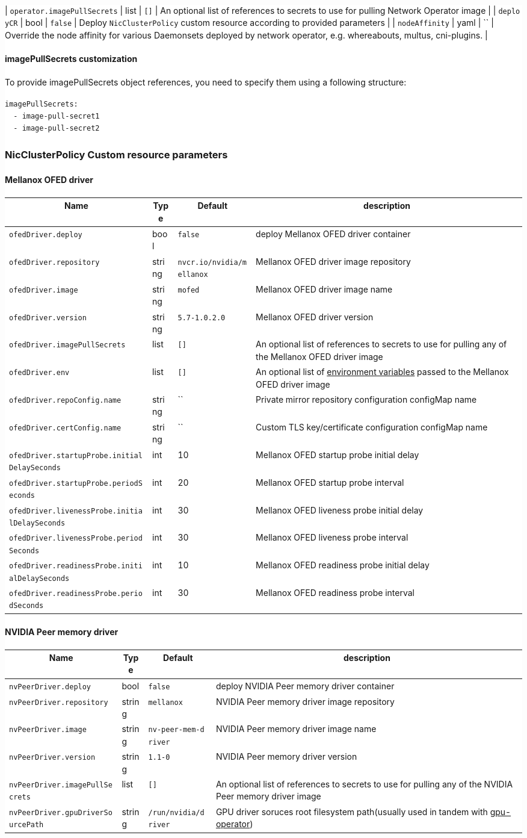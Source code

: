 | `operator.imagePullSecrets` | list | `[]` | An optional list of references to secrets to use for pulling Network Operator image                                  |
| `deployCR` | bool | `false` | Deploy `NicClusterPolicy` custom resource according to provided parameters                                           |
| `nodeAffinity` | yaml | `` | Override the node affinity for various Daemonsets deployed by network operator, e.g. whereabouts, multus, cni-plugins.  |

#### imagePullSecrets customization
To provide imagePullSecrets object references, you need to specify them using a following structure:
```
imagePullSecrets:
  - image-pull-secret1
  - image-pull-secret2
```

### NicClusterPolicy Custom resource parameters

#### Mellanox OFED driver

| Name | Type | Default | description                                                                                                                                                               |
| ---- | ---- | ------- |---------------------------------------------------------------------------------------------------------------------------------------------------------------------------|
| `ofedDriver.deploy` | bool | `false` | deploy Mellanox OFED driver container                                                                                                                                     |
| `ofedDriver.repository` | string | `nvcr.io/nvidia/mellanox` | Mellanox OFED driver image repository                                                                                                                                     |
| `ofedDriver.image` | string | `mofed` | Mellanox OFED driver image name                                                                                                                                           |
| `ofedDriver.version` | string | `5.7-1.0.2.0` | Mellanox OFED driver version                                                                                                                                              |
| `ofedDriver.imagePullSecrets` | list | `[]` | An optional list of references to secrets to use for pulling any of the Mellanox OFED driver image                                                                        |
| `ofedDriver.env` | list | `[]` | An optional list of [environment variables](https://kubernetes.io/docs/reference/generated/kubernetes-api/v1.22/#envvar-v1-core) passed to the Mellanox OFED driver image |
| `ofedDriver.repoConfig.name` | string | `` | Private mirror repository configuration configMap name |
| `ofedDriver.certConfig.name` | string | `` | Custom TLS key/certificate configuration configMap name |
| `ofedDriver.startupProbe.initialDelaySeconds` | int | 10 | Mellanox OFED startup probe initial delay                                                                                                                                 |
| `ofedDriver.startupProbe.periodSeconds` | int | 20 | Mellanox OFED startup probe interval                                                                                                                                      |
| `ofedDriver.livenessProbe.initialDelaySeconds` | int | 30 | Mellanox OFED liveness probe initial delay                                                                                                                                |
| `ofedDriver.livenessProbe.periodSeconds` | int | 30 | Mellanox OFED liveness probe interval                                                                                                                                     |
| `ofedDriver.readinessProbe.initialDelaySeconds` | int | 10 | Mellanox OFED readiness probe initial delay                                                                                                                               |
| `ofedDriver.readinessProbe.periodSeconds` | int | 30 | Mellanox OFED readiness probe interval                                                                                                                                    |

#### NVIDIA Peer memory driver

| Name | Type | Default | description |
| ---- | ---- | ------- | ----------- |
| `nvPeerDriver.deploy` | bool | `false` | deploy NVIDIA Peer memory driver container |
| `nvPeerDriver.repository` | string | `mellanox` | NVIDIA Peer memory driver image repository |
| `nvPeerDriver.image` | string | `nv-peer-mem-driver` | NVIDIA Peer memory driver image name  |
| `nvPeerDriver.version` | string | `1.1-0` | NVIDIA Peer memory driver version  |
| `nvPeerDriver.imagePullSecrets` | list | `[]` | An optional list of references to secrets to use for pulling any of the NVIDIA Peer memory driver image |
| `nvPeerDriver.gpuDriverSourcePath` | string | `/run/nvidia/driver` | GPU driver soruces root filesystem path(usually used in tandem with [gpu-operator](https://github.com/NVIDIA/gpu-operator)) |
